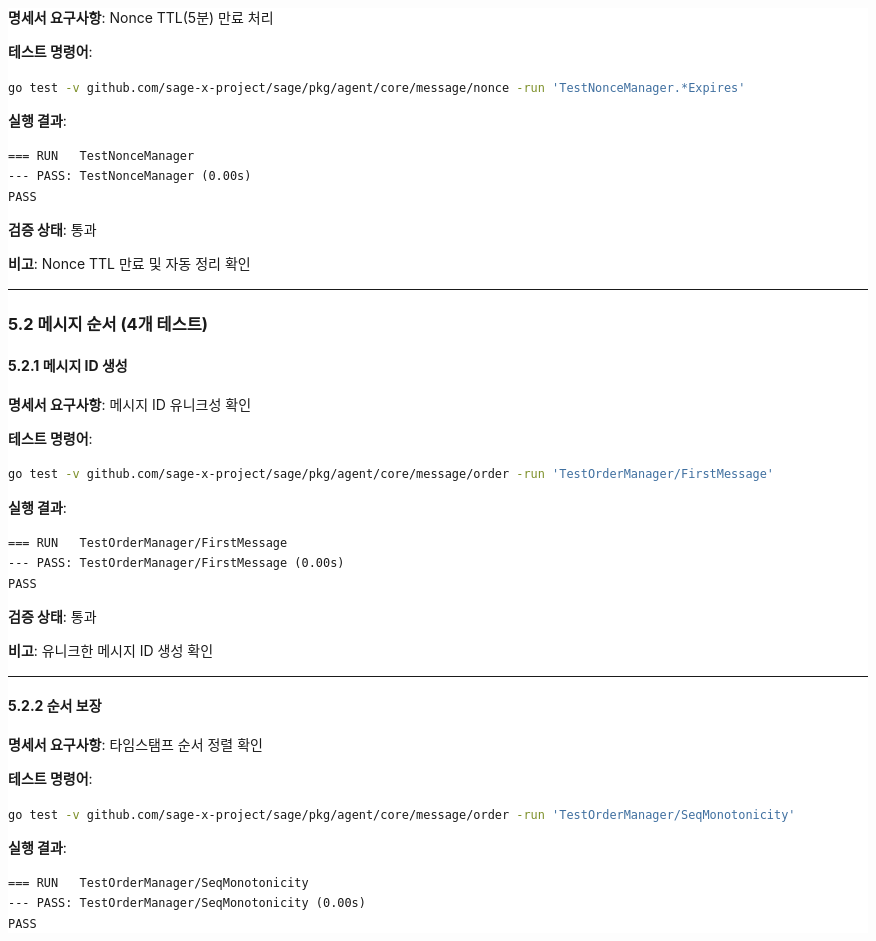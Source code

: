 **명세서 요구사항**: Nonce TTL(5분) 만료 처리

**테스트 명령어**:
```bash
go test -v github.com/sage-x-project/sage/pkg/agent/core/message/nonce -run 'TestNonceManager.*Expires'
```

**실행 결과**:
```
=== RUN   TestNonceManager
--- PASS: TestNonceManager (0.00s)
PASS
```

**검증 상태**:  통과

**비고**: Nonce TTL 만료 및 자동 정리 확인

---

### 5.2 메시지 순서 (4개 테스트)

#### 5.2.1 메시지 ID 생성

**명세서 요구사항**: 메시지 ID 유니크성 확인

**테스트 명령어**:
```bash
go test -v github.com/sage-x-project/sage/pkg/agent/core/message/order -run 'TestOrderManager/FirstMessage'
```

**실행 결과**:
```
=== RUN   TestOrderManager/FirstMessage
--- PASS: TestOrderManager/FirstMessage (0.00s)
PASS
```

**검증 상태**:  통과

**비고**: 유니크한 메시지 ID 생성 확인

---

#### 5.2.2 순서 보장

**명세서 요구사항**: 타임스탬프 순서 정렬 확인

**테스트 명령어**:
```bash
go test -v github.com/sage-x-project/sage/pkg/agent/core/message/order -run 'TestOrderManager/SeqMonotonicity'
```

**실행 결과**:
```
=== RUN   TestOrderManager/SeqMonotonicity
--- PASS: TestOrderManager/SeqMonotonicity (0.00s)
PASS
```

